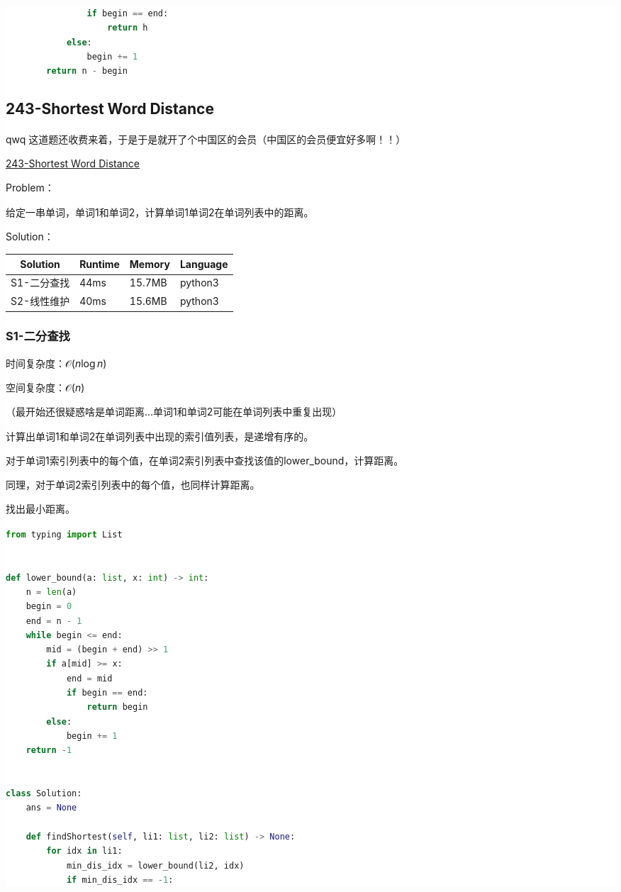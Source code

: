 ```python
                if begin == end:
                    return h
            else:
                begin += 1
        return n - begin
```



## 243-Shortest Word Distance

qwq 这道题还收费来着，于是于是就开了个中国区的会员（中国区的会员便宜好多啊！！）

[243-Shortest Word Distance](https://leetcode-cn.com/problems/shortest-word-distance/) 

Problem：

给定一串单词，单词1和单词2，计算单词1单词2在单词列表中的距离。

Solution：

| Solution    | Runtime | Memory | Language |
| ----------- | ------- | ------ | -------- |
| S1-二分查找 | 44ms    | 15.7MB | python3  |
| S2-线性维护 | 40ms    | 15.6MB | python3  |

### S1-二分查找

时间复杂度：$\mathcal{O}(n\log{n})$ 

空间复杂度：$\mathcal{O}(n)$ 

（最开始还很疑惑啥是单词距离...单词1和单词2可能在单词列表中重复出现）

计算出单词1和单词2在单词列表中出现的索引值列表，是递增有序的。

对于单词1索引列表中的每个值，在单词2索引列表中查找该值的lower_bound，计算距离。

同理，对于单词2索引列表中的每个值，也同样计算距离。

找出最小距离。

```python
from typing import List


def lower_bound(a: list, x: int) -> int:
    n = len(a)
    begin = 0
    end = n - 1
    while begin <= end:
        mid = (begin + end) >> 1
        if a[mid] >= x:
            end = mid
            if begin == end:
                return begin
        else:
            begin += 1
    return -1


class Solution:
    ans = None

    def findShortest(self, li1: list, li2: list) -> None:
        for idx in li1:
            min_dis_idx = lower_bound(li2, idx)
            if min_dis_idx == -1:
```
